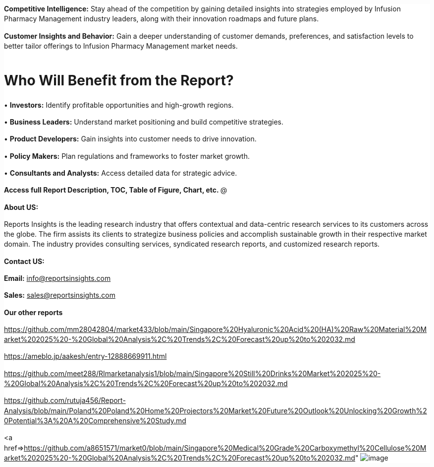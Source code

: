 <strong>Competitive Intelligence:</strong>
Stay ahead of the competition by gaining detailed insights into strategies employed by Infusion Pharmacy Management industry leaders, along with their innovation roadmaps and future plans.

<strong>Customer Insights and Behavior:</strong>
Gain a deeper understanding of customer demands, preferences, and satisfaction levels to better tailor offerings to Infusion Pharmacy Management market needs.

# <strong>Who Will Benefit from the Report?</strong>

• <strong>Investors:</strong> Identify profitable opportunities and high-growth regions.

• <strong>Business Leaders:</strong> Understand market positioning and build competitive strategies.

• <strong>Product Developers:</strong> Gain insights into customer needs to drive innovation.

• <strong>Policy Makers:</strong> Plan regulations and frameworks to foster market growth.

• <strong>Consultants and Analysts:</strong> Access detailed data for strategic advice.
</ul>
<strong>Access full Report Description, TOC, Table of Figure, Chart, etc. </strong>@  <a href= style=color:#0000ff;></a></font>

<strong><strong>About US</strong>:</strong>

Reports Insights is the leading research industry that offers contextual and data-centric research services to its customers across the globe. The firm assists its clients to strategize business policies and accomplish sustainable growth in their respective market domain. The industry provides consulting services, syndicated research reports, and customized research reports.

<strong>Contact US:</strong>

<p class=""""><b>Email:</b> <a href=mailto:info@reportsinsights.com>info@reportsinsights.com</a></p>
<p class=""""><b>Sales:</b> <a href=mailto:sales@reportsinsights.com>sales@reportsinsights.com</a></p>

<strong>Our other reports</strong>

<a href=https://github.com/mm28042804/market433/blob/main/Singapore%20Hyaluronic%20Acid%20(HA)%20Raw%20Material%20Market%202025%20-%20Global%20Analysis%2C%20Trends%2C%20Forecast%20up%20to%202032.md>https://github.com/mm28042804/market433/blob/main/Singapore%20Hyaluronic%20Acid%20(HA)%20Raw%20Material%20Market%202025%20-%20Global%20Analysis%2C%20Trends%2C%20Forecast%20up%20to%202032.md</a>

<a href=https://ameblo.jp/aakesh/entry-12888669911.html>https://ameblo.jp/aakesh/entry-12888669911.html</a>

<a href=https://github.com/meet288/RImarketanalysis1/blob/main/Singapore%20Still%20Drinks%20Market%202025%20-%20Global%20Analysis%2C%20Trends%2C%20Forecast%20up%20to%202032.md>https://github.com/meet288/RImarketanalysis1/blob/main/Singapore%20Still%20Drinks%20Market%202025%20-%20Global%20Analysis%2C%20Trends%2C%20Forecast%20up%20to%202032.md</a>

<a href=https://github.com/rutuja456/Report-Analysis/blob/main/Poland%20Poland%20Home%20Projectors%20Market%20Future%20Outlook%20Unlocking%20Growth%20Potential%3A%20A%20Comprehensive%20Study.md>https://github.com/rutuja456/Report-Analysis/blob/main/Poland%20Poland%20Home%20Projectors%20Market%20Future%20Outlook%20Unlocking%20Growth%20Potential%3A%20A%20Comprehensive%20Study.md</a>

<a href=>https://github.com/a8651571/market0/blob/main/Singapore%20Medical%20Grade%20Carboxymethyl%20Cellulose%20Market%202025%20-%20Global%20Analysis%2C%20Trends%2C%20Forecast%20up%20to%202032.md</a>"
![image](https://github.com/user-attachments/assets/f594b7c2-2f11-4bae-8856-a28dc47e3222)
